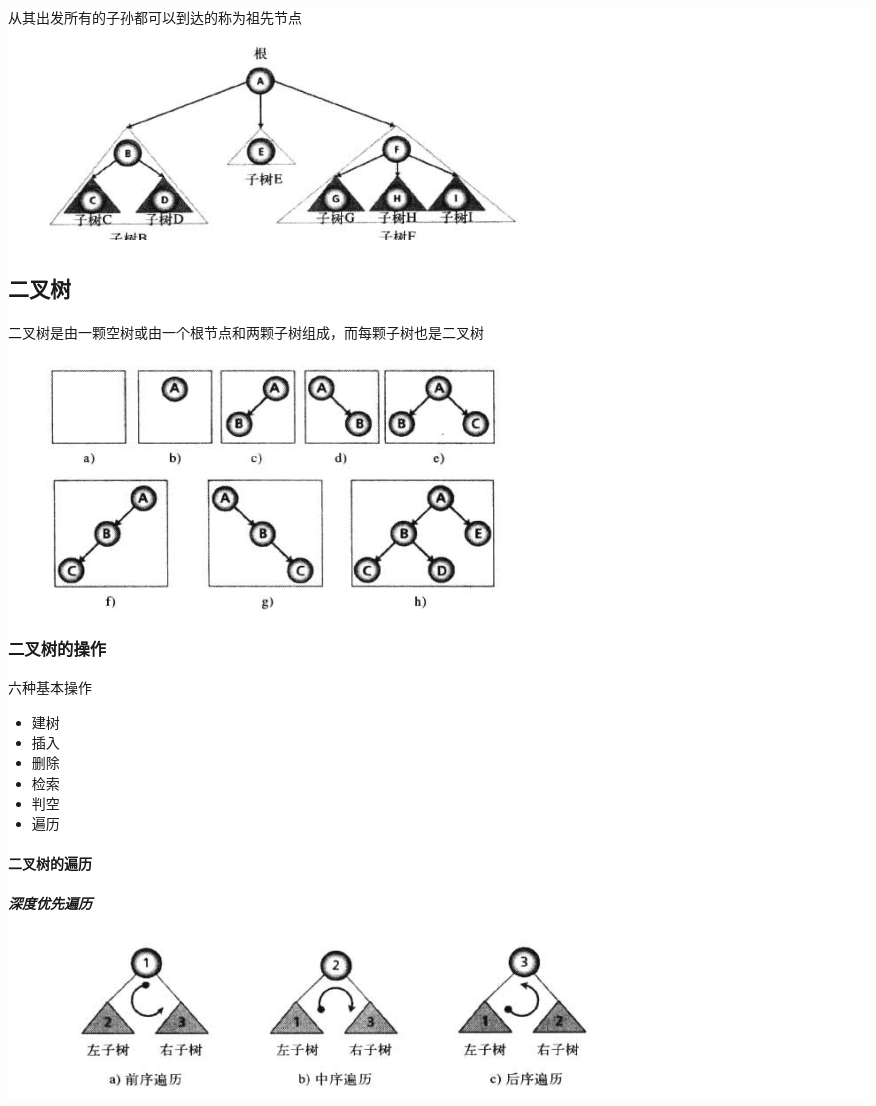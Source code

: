 从其出发所有的子孙都可以到达的称为祖先节点

![image-20220109201230366](pic/pic27.png)

## 二叉树

二叉树是由一颗空树或由一个根节点和两颗子树组成，而每颗子树也是二叉树

![image-20220109201347673](pic/pic28.png)

### 二叉树的操作

六种基本操作

- 建树
- 插入
- 删除
- 检索
- 判空
- 遍历

#### 二叉树的遍历

##### 深度优先遍历

![image-20220109201521245](pic/pic29.png)

